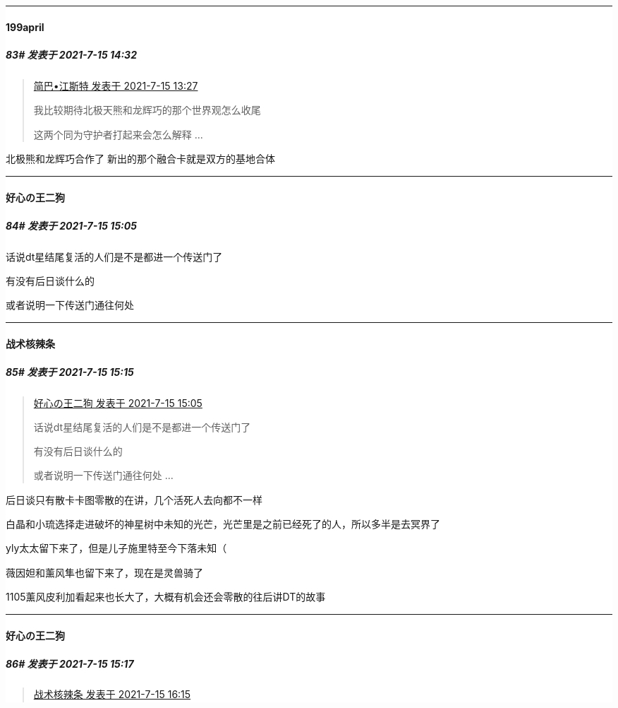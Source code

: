 
*****

####  199april  
##### 83#       发表于 2021-7-15 14:32


<blockquote><a href="httphttps://bbs.saraba1st.com/2b/forum.php?mod=redirect&amp;goto=findpost&amp;pid=51967416&amp;ptid=2014347" target="_blank">简巴•江斯特 发表于 2021-7-15 13:27</a>

我比较期待北极天熊和龙辉巧的那个世界观怎么收尾

这两个同为守护者打起来会怎么解释 ...</blockquote>
北极熊和龙辉巧合作了 新出的那个融合卡就是双方的基地合体


*****

####  好心の王二狗  
##### 84#       发表于 2021-7-15 15:05


话说dt星结尾复活的人们是不是都进一个传送门了

有没有后日谈什么的

或者说明一下传送门通往何处


*****

####  战术核辣条  
##### 85#       发表于 2021-7-15 15:15


<blockquote><a href="httphttps://bbs.saraba1st.com/2b/forum.php?mod=redirect&amp;goto=findpost&amp;pid=51968431&amp;ptid=2014347" target="_blank">好心の王二狗 发表于 2021-7-15 15:05</a>

话说dt星结尾复活的人们是不是都进一个传送门了

有没有后日谈什么的

或者说明一下传送门通往何处 ...</blockquote>
后日谈只有散卡卡图零散的在讲，几个活死人去向都不一样

白晶和小琉选择走进破坏的神星树中未知的光芒，光芒里是之前已经死了的人，所以多半是去冥界了

yly太太留下来了，但是儿子施里特至今下落未知（

薇因妲和薰风隼也留下来了，现在是灵兽骑了

1105薰风皮利加看起来也长大了，大概有机会还会零散的往后讲DT的故事


*****

####  好心の王二狗  
##### 86#       发表于 2021-7-15 15:17


<blockquote><a href="httphttps://bbs.saraba1st.com/2b/forum.php?mod=redirect&amp;goto=findpost&amp;pid=51968542&amp;ptid=2014347" target="_blank">战术核辣条 发表于 2021-7-15 16:15</a>
